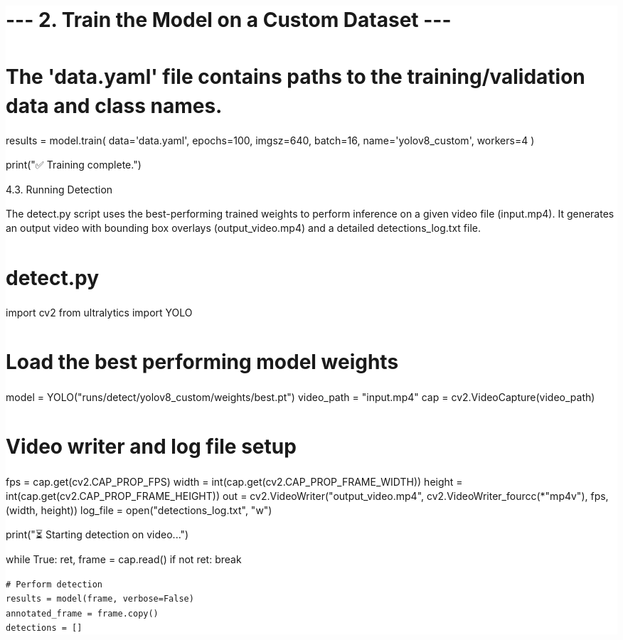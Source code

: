 # --- 2. Train the Model on a Custom Dataset ---
# The 'data.yaml' file contains paths to the training/validation data and class names.
results = model.train(
   data='data.yaml',
   epochs=100,
   imgsz=640,
   batch=16,
   name='yolov8_custom',
   workers=4
)

print("✅ Training complete.")

4.3. Running Detection

The detect.py script uses the best-performing trained weights to perform inference on a given video file (input.mp4). It generates an output video with bounding box overlays (output_video.mp4) and a detailed detections_log.txt file.

# detect.py
import cv2
from ultralytics import YOLO

# Load the best performing model weights
model = YOLO("runs/detect/yolov8_custom/weights/best.pt")
video_path = "input.mp4"
cap = cv2.VideoCapture(video_path)

# Video writer and log file setup
fps = cap.get(cv2.CAP_PROP_FPS)
width = int(cap.get(cv2.CAP_PROP_FRAME_WIDTH))
height = int(cap.get(cv2.CAP_PROP_FRAME_HEIGHT))
out = cv2.VideoWriter("output_video.mp4", cv2.VideoWriter_fourcc(*"mp4v"), fps, (width, height))
log_file = open("detections_log.txt", "w")

print("⏳ Starting detection on video...")

while True:
    ret, frame = cap.read()
    if not ret:
        break

    # Perform detection
    results = model(frame, verbose=False)
    annotated_frame = frame.copy()
    detections = []
    
